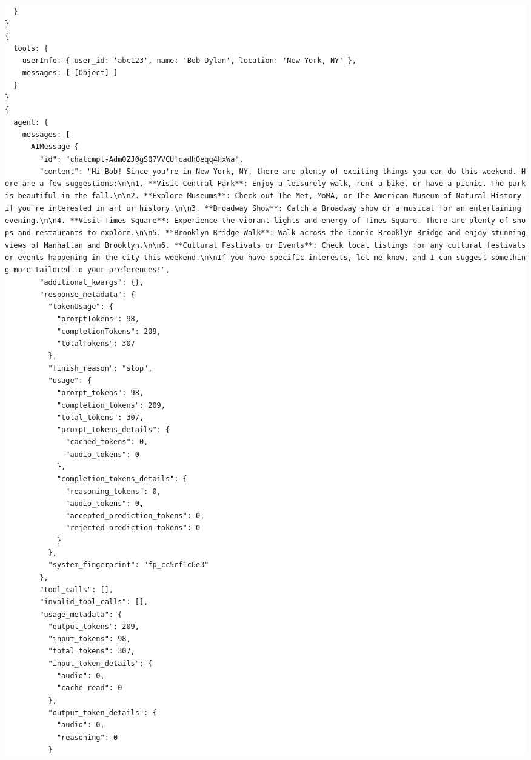 ```
  }
}
{
  tools: {
    userInfo: { user_id: 'abc123', name: 'Bob Dylan', location: 'New York, NY' },
    messages: [ [Object] ]
  }
}
{
  agent: {
    messages: [
      AIMessage {
        "id": "chatcmpl-AdmOZJ0gSQ7VVCUfcadhOeqq4HxWa",
        "content": "Hi Bob! Since you're in New York, NY, there are plenty of exciting things you can do this weekend. Here are a few suggestions:\n\n1. **Visit Central Park**: Enjoy a leisurely walk, rent a bike, or have a picnic. The park is beautiful in the fall.\n\n2. **Explore Museums**: Check out The Met, MoMA, or The American Museum of Natural History if you're interested in art or history.\n\n3. **Broadway Show**: Catch a Broadway show or a musical for an entertaining evening.\n\n4. **Visit Times Square**: Experience the vibrant lights and energy of Times Square. There are plenty of shops and restaurants to explore.\n\n5. **Brooklyn Bridge Walk**: Walk across the iconic Brooklyn Bridge and enjoy stunning views of Manhattan and Brooklyn.\n\n6. **Cultural Festivals or Events**: Check local listings for any cultural festivals or events happening in the city this weekend.\n\nIf you have specific interests, let me know, and I can suggest something more tailored to your preferences!",
        "additional_kwargs": {},
        "response_metadata": {
          "tokenUsage": {
            "promptTokens": 98,
            "completionTokens": 209,
            "totalTokens": 307
          },
          "finish_reason": "stop",
          "usage": {
            "prompt_tokens": 98,
            "completion_tokens": 209,
            "total_tokens": 307,
            "prompt_tokens_details": {
              "cached_tokens": 0,
              "audio_tokens": 0
            },
            "completion_tokens_details": {
              "reasoning_tokens": 0,
              "audio_tokens": 0,
              "accepted_prediction_tokens": 0,
              "rejected_prediction_tokens": 0
            }
          },
          "system_fingerprint": "fp_cc5cf1c6e3"
        },
        "tool_calls": [],
        "invalid_tool_calls": [],
        "usage_metadata": {
          "output_tokens": 209,
          "input_tokens": 98,
          "total_tokens": 307,
          "input_token_details": {
            "audio": 0,
            "cache_read": 0
          },
          "output_token_details": {
            "audio": 0,
            "reasoning": 0
          }
```